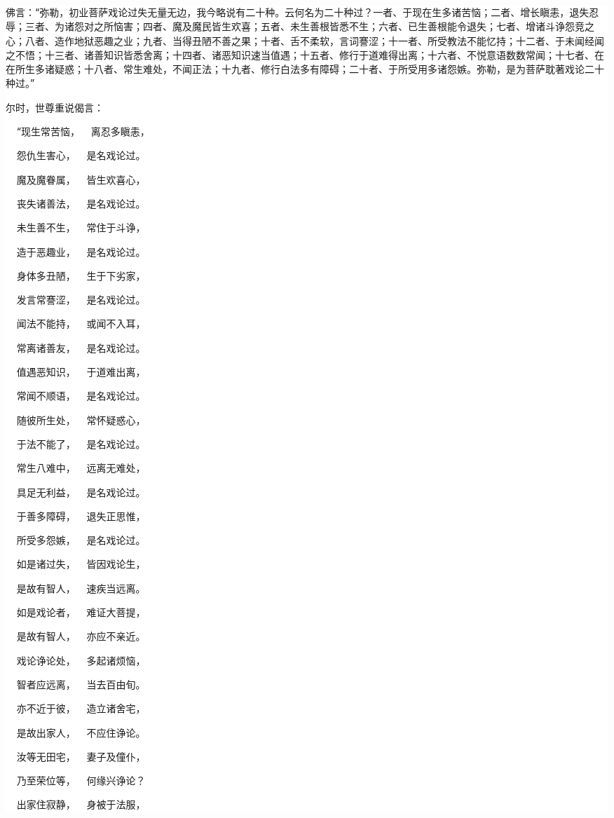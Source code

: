 佛言：“弥勒，初业菩萨戏论过失无量无边，我今略说有二十种。云何名为二十种过？一者、于现在生多诸苦恼；二者、增长瞋恚，退失忍辱；三者、为诸怨对之所恼害；四者、魔及魔民皆生欢喜；五者、未生善根皆悉不生；六者、已生善根能令退失；七者、增诸斗诤怨竞之心；八者、造作地狱恶趣之业；九者、当得丑陋不善之果；十者、舌不柔软，言词謇涩；十一者、所受教法不能忆持；十二者、于未闻经闻之不悟；十三者、诸善知识皆悉舍离；十四者、诸恶知识速当值遇；十五者、修行于道难得出离；十六者、不悦意语数数常闻；十七者、在在所生多诸疑惑；十八者、常生难处，不闻正法；十九者、修行白法多有障碍；二十者、于所受用多诸怨嫉。弥勒，是为菩萨耽著戏论二十种过。”

尔时，世尊重说偈言：

&nbsp;&nbsp;&nbsp;&nbsp;“现生常苦恼，&nbsp;&nbsp;&nbsp;&nbsp;离忍多瞋恚，

&nbsp;&nbsp;&nbsp;&nbsp;怨仇生害心，&nbsp;&nbsp;&nbsp;&nbsp;是名戏论过。

&nbsp;&nbsp;&nbsp;&nbsp;魔及魔眷属，&nbsp;&nbsp;&nbsp;&nbsp;皆生欢喜心，

&nbsp;&nbsp;&nbsp;&nbsp;丧失诸善法，&nbsp;&nbsp;&nbsp;&nbsp;是名戏论过。

&nbsp;&nbsp;&nbsp;&nbsp;未生善不生，&nbsp;&nbsp;&nbsp;&nbsp;常住于斗诤，

&nbsp;&nbsp;&nbsp;&nbsp;造于恶趣业，&nbsp;&nbsp;&nbsp;&nbsp;是名戏论过。

&nbsp;&nbsp;&nbsp;&nbsp;身体多丑陋，&nbsp;&nbsp;&nbsp;&nbsp;生于下劣家，

&nbsp;&nbsp;&nbsp;&nbsp;发言常謇涩，&nbsp;&nbsp;&nbsp;&nbsp;是名戏论过。

&nbsp;&nbsp;&nbsp;&nbsp;闻法不能持，&nbsp;&nbsp;&nbsp;&nbsp;或闻不入耳，

&nbsp;&nbsp;&nbsp;&nbsp;常离诸善友，&nbsp;&nbsp;&nbsp;&nbsp;是名戏论过。

&nbsp;&nbsp;&nbsp;&nbsp;值遇恶知识，&nbsp;&nbsp;&nbsp;&nbsp;于道难出离，

&nbsp;&nbsp;&nbsp;&nbsp;常闻不顺语，&nbsp;&nbsp;&nbsp;&nbsp;是名戏论过。

&nbsp;&nbsp;&nbsp;&nbsp;随彼所生处，&nbsp;&nbsp;&nbsp;&nbsp;常怀疑惑心，

&nbsp;&nbsp;&nbsp;&nbsp;于法不能了，&nbsp;&nbsp;&nbsp;&nbsp;是名戏论过。

&nbsp;&nbsp;&nbsp;&nbsp;常生八难中，&nbsp;&nbsp;&nbsp;&nbsp;远离无难处，

&nbsp;&nbsp;&nbsp;&nbsp;具足无利益，&nbsp;&nbsp;&nbsp;&nbsp;是名戏论过。

&nbsp;&nbsp;&nbsp;&nbsp;于善多障碍，&nbsp;&nbsp;&nbsp;&nbsp;退失正思惟，

&nbsp;&nbsp;&nbsp;&nbsp;所受多怨嫉，&nbsp;&nbsp;&nbsp;&nbsp;是名戏论过。

&nbsp;&nbsp;&nbsp;&nbsp;如是诸过失，&nbsp;&nbsp;&nbsp;&nbsp;皆因戏论生，

&nbsp;&nbsp;&nbsp;&nbsp;是故有智人，&nbsp;&nbsp;&nbsp;&nbsp;速疾当远离。

&nbsp;&nbsp;&nbsp;&nbsp;如是戏论者，&nbsp;&nbsp;&nbsp;&nbsp;难证大菩提，

&nbsp;&nbsp;&nbsp;&nbsp;是故有智人，&nbsp;&nbsp;&nbsp;&nbsp;亦应不亲近。

&nbsp;&nbsp;&nbsp;&nbsp;戏论诤论处，&nbsp;&nbsp;&nbsp;&nbsp;多起诸烦恼，

&nbsp;&nbsp;&nbsp;&nbsp;智者应远离，&nbsp;&nbsp;&nbsp;&nbsp;当去百由旬。

&nbsp;&nbsp;&nbsp;&nbsp;亦不近于彼，&nbsp;&nbsp;&nbsp;&nbsp;造立诸舍宅，

&nbsp;&nbsp;&nbsp;&nbsp;是故出家人，&nbsp;&nbsp;&nbsp;&nbsp;不应住诤论。

&nbsp;&nbsp;&nbsp;&nbsp;汝等无田宅，&nbsp;&nbsp;&nbsp;&nbsp;妻子及僮仆，

&nbsp;&nbsp;&nbsp;&nbsp;乃至荣位等，&nbsp;&nbsp;&nbsp;&nbsp;何缘兴诤论？

&nbsp;&nbsp;&nbsp;&nbsp;出家住寂静，&nbsp;&nbsp;&nbsp;&nbsp;身被于法服，
